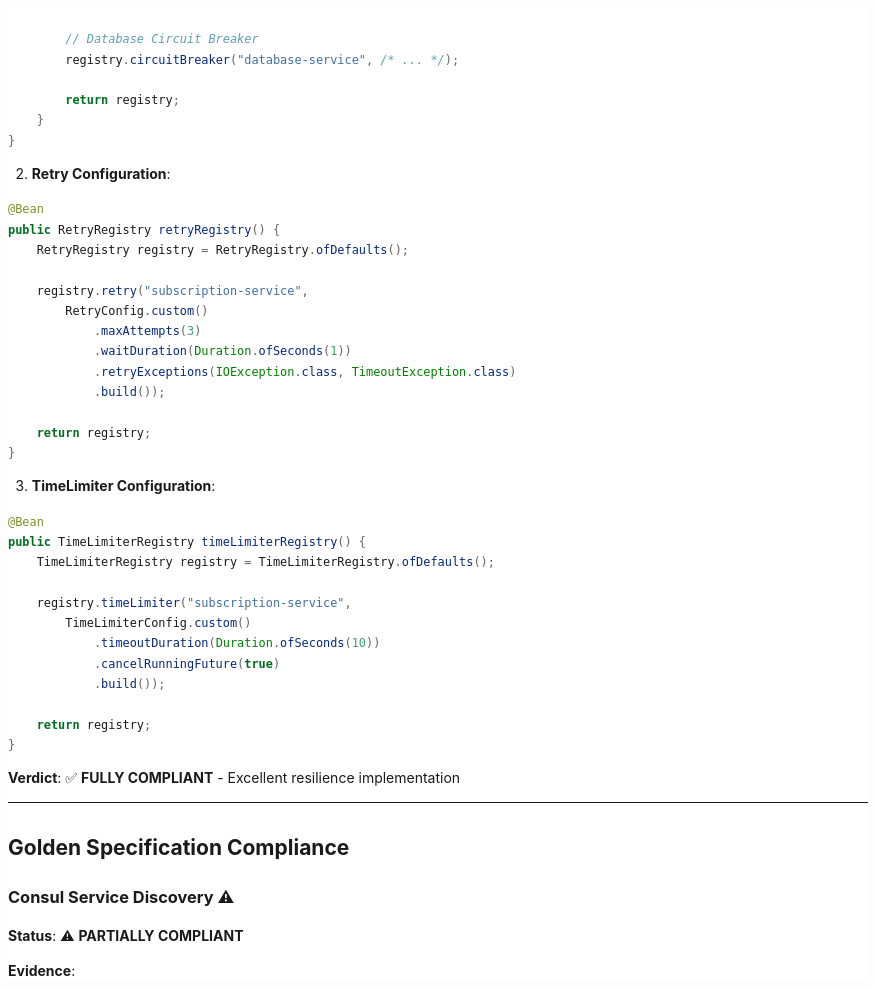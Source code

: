 ```java

        // Database Circuit Breaker
        registry.circuitBreaker("database-service", /* ... */);

        return registry;
    }
}
```

2. **Retry Configuration**:
```java
@Bean
public RetryRegistry retryRegistry() {
    RetryRegistry registry = RetryRegistry.ofDefaults();

    registry.retry("subscription-service",
        RetryConfig.custom()
            .maxAttempts(3)
            .waitDuration(Duration.ofSeconds(1))
            .retryExceptions(IOException.class, TimeoutException.class)
            .build());

    return registry;
}
```

3. **TimeLimiter Configuration**:
```java
@Bean
public TimeLimiterRegistry timeLimiterRegistry() {
    TimeLimiterRegistry registry = TimeLimiterRegistry.ofDefaults();

    registry.timeLimiter("subscription-service",
        TimeLimiterConfig.custom()
            .timeoutDuration(Duration.ofSeconds(10))
            .cancelRunningFuture(true)
            .build());

    return registry;
}
```

**Verdict**: ✅ **FULLY COMPLIANT** - Excellent resilience implementation

---

## Golden Specification Compliance

### Consul Service Discovery ⚠️

**Status**: ⚠️ **PARTIALLY COMPLIANT**

**Evidence**:
